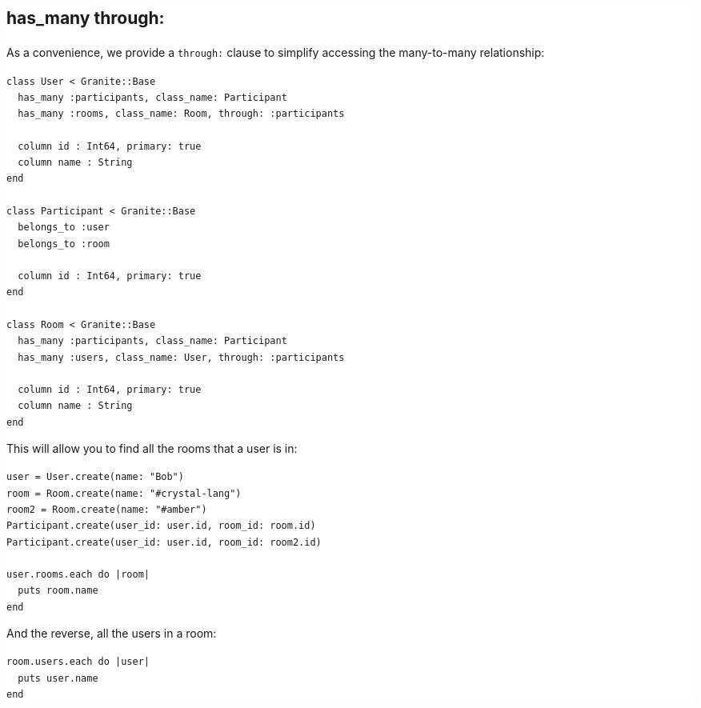 ## has_many through:

As a convenience, we provide a `through:` clause to simplify accessing the many-to-many relationship:

```crystal
class User < Granite::Base
  has_many :participants, class_name: Participant
  has_many :rooms, class_name: Room, through: :participants

  column id : Int64, primary: true
  column name : String
end

class Participant < Granite::Base
  belongs_to :user
  belongs_to :room
  
  column id : Int64, primary: true
end

class Room < Granite::Base
  has_many :participants, class_name: Participant
  has_many :users, class_name: User, through: :participants

  column id : Int64, primary: true
  column name : String
end
```

This will allow you to find all the rooms that a user is in:

```crystal
user = User.create(name: "Bob")
room = Room.create(name: "#crystal-lang")
room2 = Room.create(name: "#amber")
Participant.create(user_id: user.id, room_id: room.id)
Participant.create(user_id: user.id, room_id: room2.id)

user.rooms.each do |room|
  puts room.name
end
```

And the reverse, all the users in a room:

```crystal
room.users.each do |user|
  puts user.name
end
```
